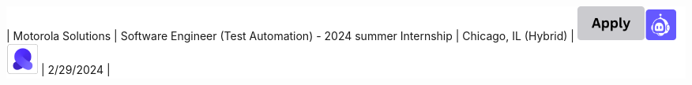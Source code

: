 | Motorola Solutions | Software Engineer (Test Automation) - 2024 summer Internship | Chicago, IL (Hybrid) | <a href="https://www.linkedin.com/jobs/search/%3FcurrentJobId%3D3761479713"><img src="data/images/applybutton.png" alt="Apply Button" style="width:85px;"></a><a href="https://www.interninsider.me/subscribe?utm_source=git"><img src="data/images/interninsidersmall.png" alt="Intern Insider" style="width:40px;"></a><a href="https://www.ribbon.ai/install"><img src="data/images/ribbonsmall.png" alt="Ribbon" style="width:40px;"></a> | 2/29/2024 |